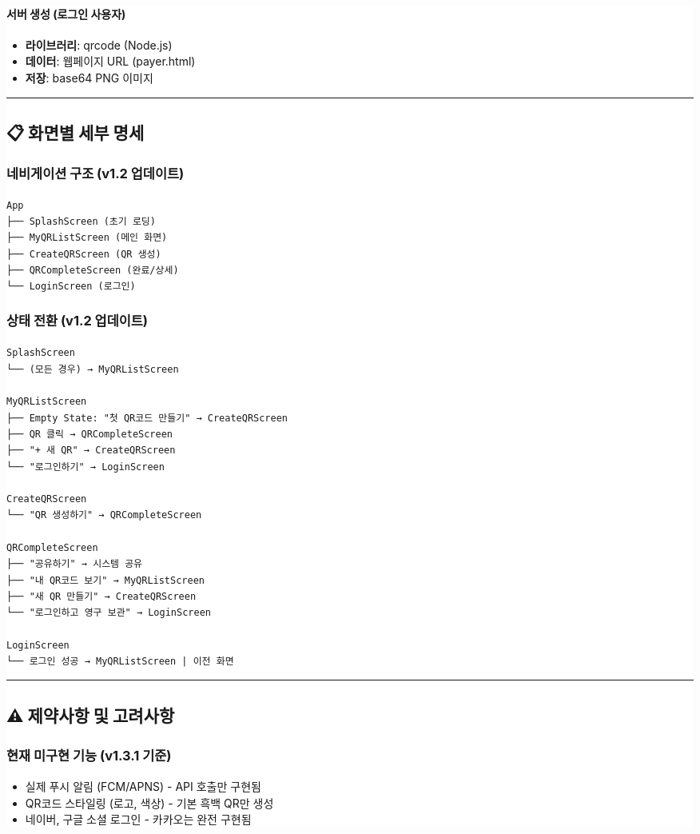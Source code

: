 #### 서버 생성 (로그인 사용자)
- **라이브러리**: qrcode (Node.js)
- **데이터**: 웹페이지 URL (payer.html)  
- **저장**: base64 PNG 이미지

---

## 📋 화면별 세부 명세

### 네비게이션 구조 (v1.2 업데이트)
```
App
├── SplashScreen (초기 로딩)
├── MyQRListScreen (메인 화면)
├── CreateQRScreen (QR 생성)
├── QRCompleteScreen (완료/상세)
└── LoginScreen (로그인)
```

### 상태 전환 (v1.2 업데이트)
```
SplashScreen
└── (모든 경우) → MyQRListScreen

MyQRListScreen
├── Empty State: "첫 QR코드 만들기" → CreateQRScreen
├── QR 클릭 → QRCompleteScreen
├── "+ 새 QR" → CreateQRScreen  
└── "로그인하기" → LoginScreen

CreateQRScreen
└── "QR 생성하기" → QRCompleteScreen

QRCompleteScreen  
├── "공유하기" → 시스템 공유
├── "내 QR코드 보기" → MyQRListScreen
├── "새 QR 만들기" → CreateQRScreen
└── "로그인하고 영구 보관" → LoginScreen

LoginScreen
└── 로그인 성공 → MyQRListScreen | 이전 화면
```

---

## ⚠️ 제약사항 및 고려사항

### 현재 미구현 기능 (v1.3.1 기준)
- 실제 푸시 알림 (FCM/APNS) - API 호출만 구현됨
- QR코드 스타일링 (로고, 색상) - 기본 흑백 QR만 생성
- 네이버, 구글 소셜 로그인 - 카카오는 완전 구현됨
